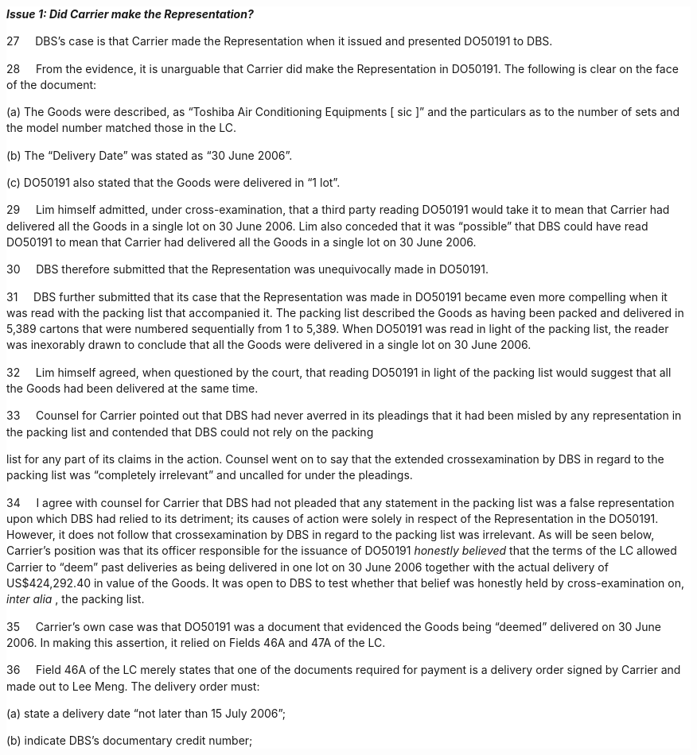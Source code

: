 **_Issue 1: Did Carrier make the Representation?_** 

27     DBS’s case is that Carrier made the Representation when it issued and presented DO50191 to DBS. 

28     From the evidence, it is unarguable that Carrier did make the Representation in DO50191. The following is clear on the face of the document: 

 (a) The Goods were described, as “Toshiba Air Conditioning Equipments [ sic ]” and the particulars as to the number of sets and the model number matched those in the LC. 

 (b) The “Delivery Date” was stated as “30 June 2006”. 

 (c) DO50191 also stated that the Goods were delivered in “1 lot”. 

29     Lim himself admitted, under cross-examination, that a third party reading DO50191 would take it to mean that Carrier had delivered all the Goods in a single lot on 30 June 2006. Lim also conceded that it was “possible” that DBS could have read DO50191 to mean that Carrier had delivered all the Goods in a single lot on 30 June 2006. 

30     DBS therefore submitted that the Representation was unequivocally made in DO50191. 

31     DBS further submitted that its case that the Representation was made in DO50191 became even more compelling when it was read with the packing list that accompanied it. The packing list described the Goods as having been packed and delivered in 5,389 cartons that were numbered sequentially from 1 to 5,389. When DO50191 was read in light of the packing list, the reader was inexorably drawn to conclude that all the Goods were delivered in a single lot on 30 June 2006. 

32     Lim himself agreed, when questioned by the court, that reading DO50191 in light of the packing list would suggest that all the Goods had been delivered at the same time. 

33     Counsel for Carrier pointed out that DBS had never averred in its pleadings that it had been misled by any representation in the packing list and contended that DBS could not rely on the packing 


list for any part of its claims in the action. Counsel went on to say that the extended crossexamination by DBS in regard to the packing list was “completely irrelevant” and uncalled for under the pleadings. 

34     I agree with counsel for Carrier that DBS had not pleaded that any statement in the packing list was a false representation upon which DBS had relied to its detriment; its causes of action were solely in respect of the Representation in the DO50191. However, it does not follow that crossexamination by DBS in regard to the packing list was irrelevant. As will be seen below, Carrier’s position was that its officer responsible for the issuance of DO50191 _honestly believed_ that the terms of the LC allowed Carrier to “deem” past deliveries as being delivered in one lot on 30 June 2006 together with the actual delivery of US$424,292.40 in value of the Goods. It was open to DBS to test whether that belief was honestly held by cross-examination on, _inter alia_ , the packing list. 

35     Carrier’s own case was that DO50191 was a document that evidenced the Goods being “deemed” delivered on 30 June 2006. In making this assertion, it relied on Fields 46A and 47A of the LC. 

36     Field 46A of the LC merely states that one of the documents required for payment is a delivery order signed by Carrier and made out to Lee Meng. The delivery order must: 

 (a) state a delivery date “not later than 15 July 2006”; 

 (b) indicate DBS’s documentary credit number; 
